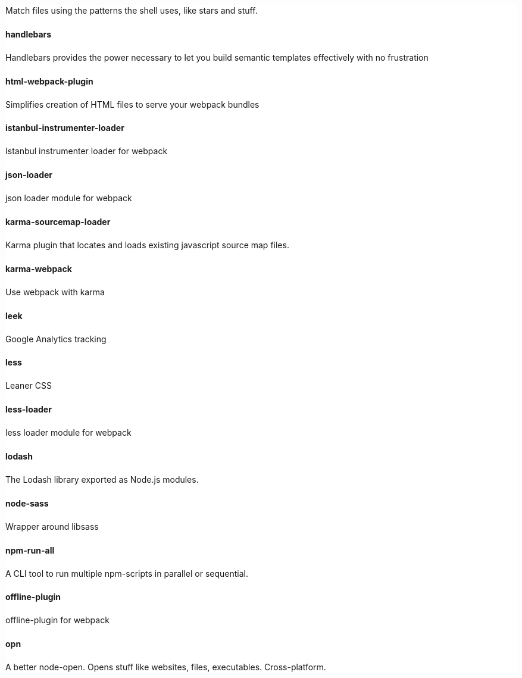 Match files using the patterns the shell uses, like stars and stuff.

#### handlebars

Handlebars provides the power necessary to let you build semantic templates effectively with no frustration

#### html-webpack-plugin

Simplifies creation of HTML files to serve your webpack bundles

#### istanbul-instrumenter-loader

Istanbul instrumenter loader for webpack

#### json-loader

json loader module for webpack

#### karma-sourcemap-loader

Karma plugin that locates and loads existing javascript source map files.

#### karma-webpack

Use webpack with karma

#### leek

Google Analytics tracking

#### less

Leaner CSS

#### less-loader

less loader module for webpack

#### lodash

The Lodash library exported as Node.js modules.

#### node-sass

Wrapper around libsass

#### npm-run-all

A CLI tool to run multiple npm-scripts in parallel or sequential.

#### offline-plugin

offline-plugin for webpack

#### opn

A better node-open. Opens stuff like websites, files, executables. Cross-platform.
